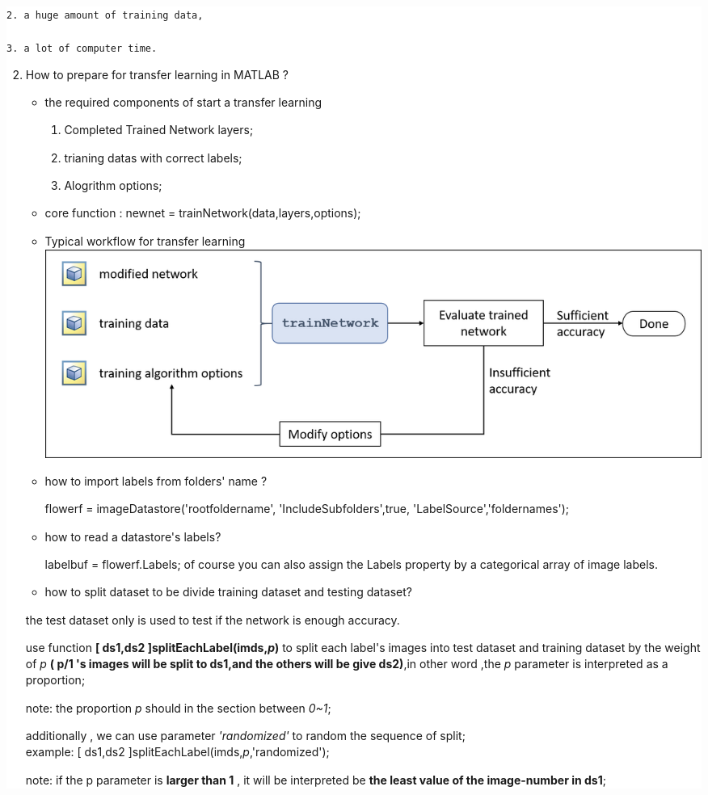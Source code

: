     2. a huge amount of training data,

    3. a lot of computer time.

2. How to prepare for transfer learning in MATLAB ?

    * the required components of start a transfer learning

        1. Completed Trained Network layers;

        2. trianing datas with correct labels;

        3. Alogrithm options;

    * core function : newnet = trainNetwork(data,layers,options);

    * Typical workflow for transfer learning
    ![tw-transferlearning](typical-workflow-for-transfer-learning.png)

    * how to import labels from folders' name ?

        flowerf = imageDatastore('rootfoldername',
        'IncludeSubfolders',true,
        'LabelSource','foldernames');

    * how to read a datastore's labels?

        labelbuf = flowerf.Labels;
    of course you can also assign the Labels property by a categorical array of image labels.

    * how to split dataset to be divide training dataset and testing dataset?

    the test dataset only is used to test if the network is enough accuracy.

    use function **[ ds1,ds2 ]splitEachLabel(imds,_p_)** to split each label's images into
    test dataset and training dataset by the weight of _p_ **( p/1 's images will be split to ds1,and the others will be give ds2)**,in other word ,the _p_ parameter is interpreted as a proportion;  

    note: the proportion _p_ should in the section between _0~1_;  

    additionally , we can use parameter _'randomized'_ to random the sequence of split;  
    example: [ ds1,ds2 ]splitEachLabel(imds,_p_,'randomized');  

    note: if the p parameter is **larger than 1** , it will be interpreted be **the least value of the image-number in ds1**;
